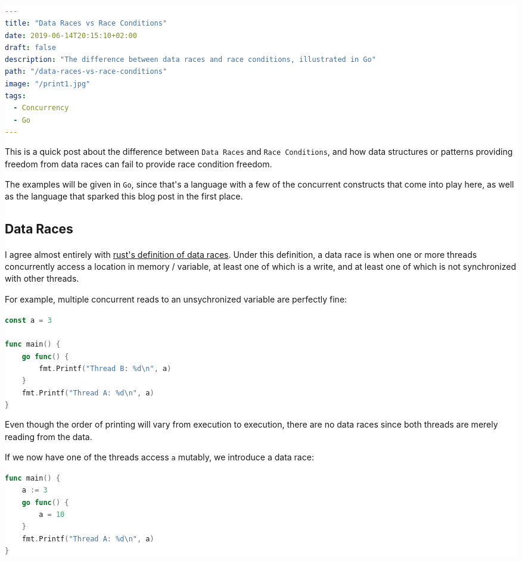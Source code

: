 ```yaml
---
title: "Data Races vs Race Conditions"
date: 2019-06-14T20:15:10+02:00
draft: false
description: "The difference between data races and race conditions, illustrated in Go"
path: "/data-races-vs-race-conditions"
image: "/print1.jpg"
tags:
  - Concurrency
  - Go
---
```


This is a quick post about the difference between `Data Races` and
`Race Conditions`, and how data structures or patterns providing freedom
from data races can fail to provide race condition freedom.

The examples will be given in `Go`, since that's a language with a few
of the concurrent constructs that come into play here, as well as the language
that sparked this blog post in the first place.

## Data Races

I agree almost entirely with
[rust's definition of data races](https://doc.rust-lang.org/nomicon/races.html).
Under this definition, a data race is when one or more threads concurrently
access a location in memory / variable, at least one of which is a write,
and at least one of which is not synchronized with other threads.

For example, multiple concurrent reads to an unsychronized variable are perfectly
fine:
```go
const a = 3

func main() {
    go func() {
        fmt.Printf("Thread B: %d\n", a)
    }
    fmt.Printf("Thread A: %d\n", a)
}
```
Even though the order of printing will vary from execution to execution,
there are no data races since both threads are merely reading from the data.

If we now have one of the threads access `a` mutably, we introduce a data race:
```go
func main() {
    a := 3
    go func() {
        a = 10
    }
    fmt.Printf("Thread A: %d\n", a)
}
```
